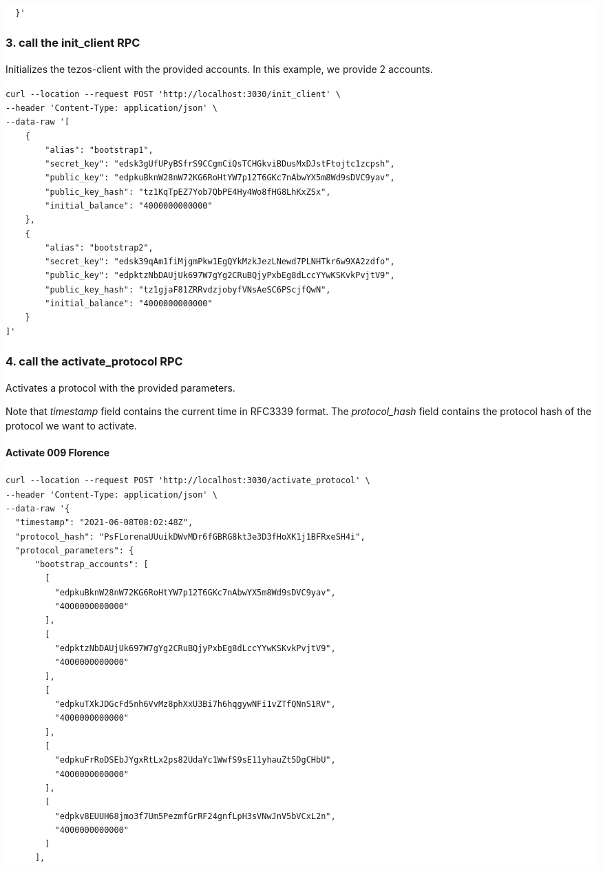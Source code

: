 ```
  }'
```

### **3. call the init_client RPC**

Initializes the tezos-client with the provided accounts. In this example, we provide 2 accounts.

```
curl --location --request POST 'http://localhost:3030/init_client' \
--header 'Content-Type: application/json' \
--data-raw '[
    {
        "alias": "bootstrap1",
        "secret_key": "edsk3gUfUPyBSfrS9CCgmCiQsTCHGkviBDusMxDJstFtojtc1zcpsh",
        "public_key": "edpkuBknW28nW72KG6RoHtYW7p12T6GKc7nAbwYX5m8Wd9sDVC9yav",
        "public_key_hash": "tz1KqTpEZ7Yob7QbPE4Hy4Wo8fHG8LhKxZSx",
        "initial_balance": "4000000000000"
    },
    {
        "alias": "bootstrap2",
        "secret_key": "edsk39qAm1fiMjgmPkw1EgQYkMzkJezLNewd7PLNHTkr6w9XA2zdfo",
        "public_key": "edpktzNbDAUjUk697W7gYg2CRuBQjyPxbEg8dLccYYwKSKvkPvjtV9",
        "public_key_hash": "tz1gjaF81ZRRvdzjobyfVNsAeSC6PScjfQwN",
        "initial_balance": "4000000000000"
    }
]'
```

### **4. call the activate_protocol RPC**

Activates a protocol with the provided parameters.

Note that _timestamp_ field contains the current time in RFC3339 format.
The _protocol_hash_ field contains the protocol hash of the protocol we want to activate.

#### Activate 009 Florence
```
curl --location --request POST 'http://localhost:3030/activate_protocol' \
--header 'Content-Type: application/json' \
--data-raw '{
  "timestamp": "2021-06-08T08:02:48Z",
  "protocol_hash": "PsFLorenaUUuikDWvMDr6fGBRG8kt3e3D3fHoXK1j1BFRxeSH4i",
  "protocol_parameters": {
      "bootstrap_accounts": [
        [
          "edpkuBknW28nW72KG6RoHtYW7p12T6GKc7nAbwYX5m8Wd9sDVC9yav",
          "4000000000000"
        ],
        [
          "edpktzNbDAUjUk697W7gYg2CRuBQjyPxbEg8dLccYYwKSKvkPvjtV9",
          "4000000000000"
        ],
        [
          "edpkuTXkJDGcFd5nh6VvMz8phXxU3Bi7h6hqgywNFi1vZTfQNnS1RV",
          "4000000000000"
        ],
        [
          "edpkuFrRoDSEbJYgxRtLx2ps82UdaYc1WwfS9sE11yhauZt5DgCHbU",
          "4000000000000"
        ],
        [
          "edpkv8EUUH68jmo3f7Um5PezmfGrRF24gnfLpH3sVNwJnV5bVCxL2n",
          "4000000000000"
        ]
      ],
```